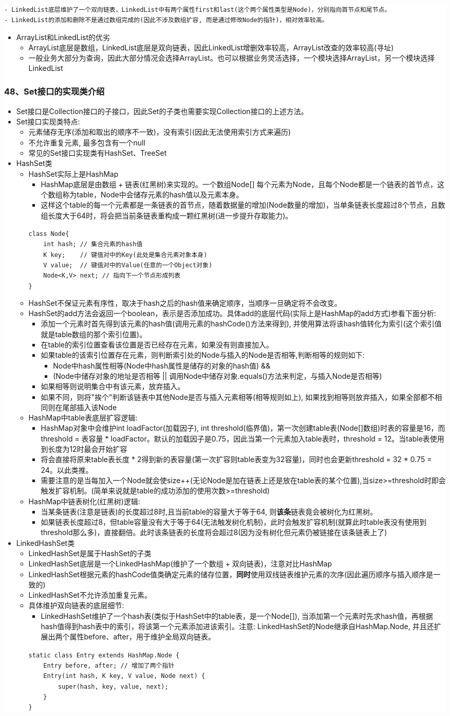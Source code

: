     - LinkedList底层维护了一个双向链表，LinkedList中有两个属性first和last(这个两个属性类型是Node)，分别指向首节点和尾节点。
    - LinkedList的添加和删除不是通过数组完成的(因此不涉及数组扩容, 而是通过修改Node的指针)，相对效率较高。
- ArrayList和LinkedList的优劣
    - ArrayList底层是数组，LinkedList底层是双向链表，因此LinkedList增删效率较高，ArrayList改查的效率较高(寻址)
    - 一般业务大部分为查询，因此大部分情况会选择ArrayList。也可以根据业务灵活选择，一个模块选择ArrayList，另一个模块选择LinkedList


### 48、Set接口的实现类介绍
- Set接口是Collection接口的子接口，因此Set的子类也需要实现Collection接口的上述方法。
- Set接口实现类特点:
    - 元素储存无序(添加和取出的顺序不一致)，没有索引(因此无法使用索引方式来遍历)
    - 不允许重复元素, 最多包含有一个null
    - 常见的Set接口实现类有HashSet、TreeSet
- HashSet类
    - HashSet实际上是HashMap
        - HashMap底层是由数组 + 链表(红黑树)来实现的。一个数组Node[] 每个元素为Node，且每个Node都是一个链表的首节点，这个数组称为table，Node中会储存元素的hash值以及元素本身。
        - 这样这个table的每一个元素都是一条链表的首节点，随着数据量的增加(Node数量的增加)，当单条链表长度超过8个节点，且数组长度大于64时，将会把当前条链表重构成一颗红黑树(进一步提升存取能力)。
        ```
        class Node{
            int hash; // 集合元素的hash值
            K key;    // 键值对中的Key(此处是集合元素对象本身)
            V value;  // 键值对中的Value(任意的一个Object对象)
            Node<K,V> next; // 指向下一个节点形成列表
        }
        ```
    - HashSet不保证元素有序性，取决于hash之后的hash值来确定顺序，当顺序一旦确定将不会改变。
    - HashSet的add方法会返回一个boolean，表示是否添加成功。具体add的底层代码(实际上是HashMap的add方式)参看下面分析:
        - 添加一个元素时首先得到该元素的hash值(调用元素的hashCode()方法来得到), 并使用算法将该hash值转化为索引(这个索引值就是table数组的那个索引位置)。
        - 在table的索引位置查看该位置是否已经存在元素，如果没有则直接加入。
        - 如果table的该索引位置存在元素，则判断索引处的Node与插入的Node是否相等,判断相等的规则如下:
            - Node中hash属性相等(Node中hash属性是储存的对象的hash值) &&
            - (Node中储存对象的地址是否相等 || 调用Node中储存对象.equals()方法来判定，与插入Node是否相等)
        - 如果相等则说明集合中有该元素，放弃插入。
        - 如果不同，则将"挨个"判断该链表中其他Node是否与插入元素相等(相等规则如上), 如果找到相等则放弃插入，如果全部都不相同则在尾部插入该Node
    - HashMap中table表底层扩容逻辑:
        - HashMap对象中会维护int loadFactor(加载因子), int threshold(临界值)，第一次创建table表(Node[]数组)时表的容量是16，而threshold = 表容量 * loadFactor。默认的加载因子是0.75，因此当第一个元素加入table表时，threshold = 12。当table表使用到长度为12时最会开始扩容
        - 将会直接将原来table表长度 * 2得到新的表容量(第一次扩容则table表变为32容量)，同时也会更新threshold = 32 * 0.75 = 24。以此类推。
        - 需要注意的是当每加入一个Node就会使size++(无论Node是加在链表上还是放在table表的某个位置),当size>=threshold时即会触发扩容机制。(简单来说就是table的成功添加的使用次数>=threshold)
    - HashMap中链表树化(红黑树)逻辑:
        - 当某条链表(注意是链表)的长度超过8时,且当前table的容量大于等于64, 则**该条**链表竟会被树化为红黑树。
        - 如果链表长度超过8，但table容量没有大于等于64(无法触发树化机制)，此时会触发扩容机制(就算此时table表没有使用到threshold那么多)，直接翻倍。此时该条链表的长度将会超过8(因为没有树化但元素仍被链接在该条链表上了)
- LinkedHashSet类
    - LinkedHashSet是属于HashSet的子类
    - LinkedHashSet底层是一个LinkedHashMap(维护了一个数组 + 双向链表)，注意对比HashMap
    - LinkedHashSet根据元素的hashCode值类确定元素的储存位置，**同时**使用双线链表维护元素的次序(因此遍历顺序与插入顺序是一致的)
    - LinkedHashSet不允许添加重复元素。
    - 具体维护双向链表的底层细节:
        - LinkedHashSet维护了一个hash表(类似于HashSet中的table表，是一个Node[]), 当添加第一个元素时先求hash值，再根据hash值得到hash表中的索引，将该第一个元素添加进该索引。注意: LinkedHashSet的Node继承自HashMap.Node, 并且还扩展出两个属性before、after，用于维护全局双向链表。
        ```
        static class Entry extends HashMap.Node {
            Entry before, after; // 增加了两个指针
            Entry(int hash, K key, V value, Node next) {
                super(hash, key, value, next);
            }
        }
